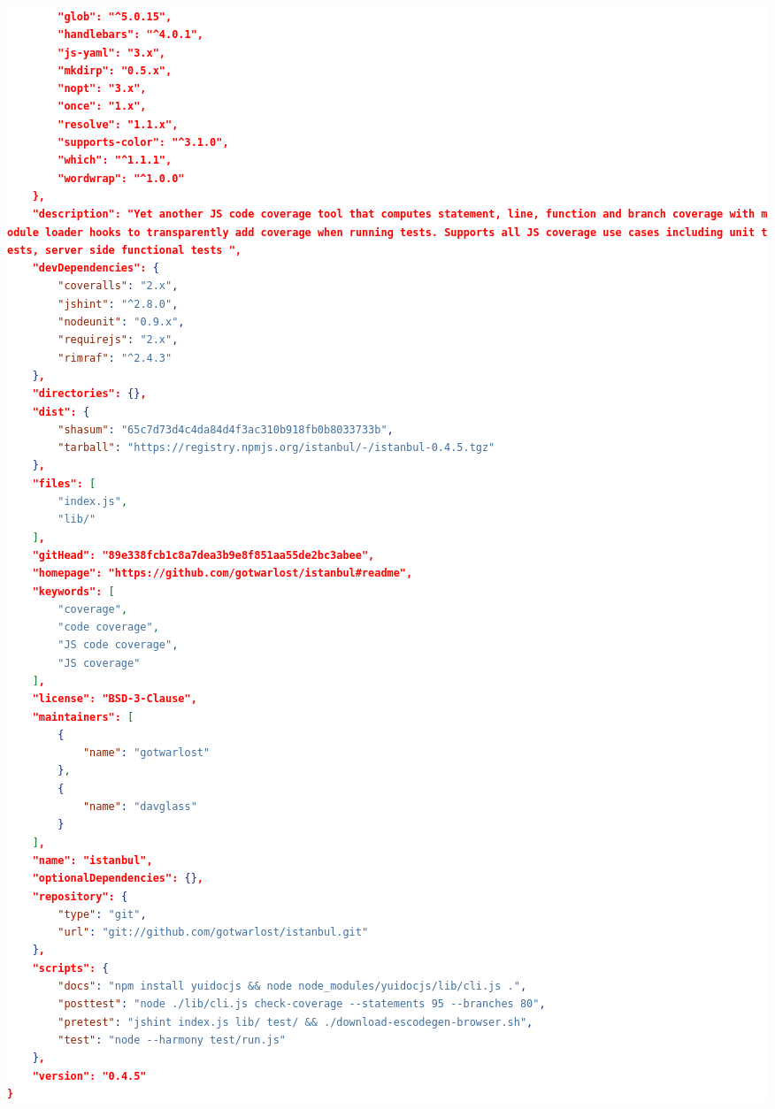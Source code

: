 ```json
        "glob": "^5.0.15",
        "handlebars": "^4.0.1",
        "js-yaml": "3.x",
        "mkdirp": "0.5.x",
        "nopt": "3.x",
        "once": "1.x",
        "resolve": "1.1.x",
        "supports-color": "^3.1.0",
        "which": "^1.1.1",
        "wordwrap": "^1.0.0"
    },
    "description": "Yet another JS code coverage tool that computes statement, line, function and branch coverage with module loader hooks to transparently add coverage when running tests. Supports all JS coverage use cases including unit tests, server side functional tests ",
    "devDependencies": {
        "coveralls": "2.x",
        "jshint": "^2.8.0",
        "nodeunit": "0.9.x",
        "requirejs": "2.x",
        "rimraf": "^2.4.3"
    },
    "directories": {},
    "dist": {
        "shasum": "65c7d73d4c4da84d4f3ac310b918fb0b8033733b",
        "tarball": "https://registry.npmjs.org/istanbul/-/istanbul-0.4.5.tgz"
    },
    "files": [
        "index.js",
        "lib/"
    ],
    "gitHead": "89e338fcb1c8a7dea3b9e8f851aa55de2bc3abee",
    "homepage": "https://github.com/gotwarlost/istanbul#readme",
    "keywords": [
        "coverage",
        "code coverage",
        "JS code coverage",
        "JS coverage"
    ],
    "license": "BSD-3-Clause",
    "maintainers": [
        {
            "name": "gotwarlost"
        },
        {
            "name": "davglass"
        }
    ],
    "name": "istanbul",
    "optionalDependencies": {},
    "repository": {
        "type": "git",
        "url": "git://github.com/gotwarlost/istanbul.git"
    },
    "scripts": {
        "docs": "npm install yuidocjs && node node_modules/yuidocjs/lib/cli.js .",
        "posttest": "node ./lib/cli.js check-coverage --statements 95 --branches 80",
        "pretest": "jshint index.js lib/ test/ && ./download-escodegen-browser.sh",
        "test": "node --harmony test/run.js"
    },
    "version": "0.4.5"
}
```
